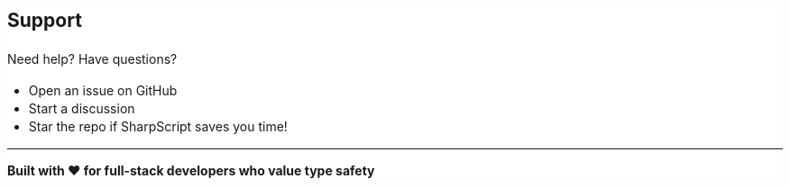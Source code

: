 
## Support

Need help? Have questions?

- Open an issue on GitHub
- Start a discussion
- Star the repo if SharpScript saves you time!

---

**Built with ❤️ for full-stack developers who value type safety**
